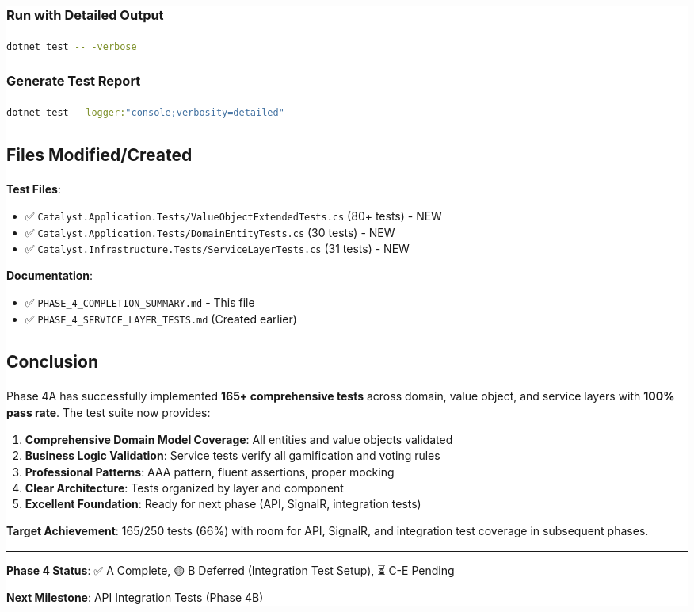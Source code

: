 ### Run with Detailed Output
```bash
dotnet test -- -verbose
```

### Generate Test Report
```bash
dotnet test --logger:"console;verbosity=detailed"
```

## Files Modified/Created

**Test Files**:
- ✅ `Catalyst.Application.Tests/ValueObjectExtendedTests.cs` (80+ tests) - NEW
- ✅ `Catalyst.Application.Tests/DomainEntityTests.cs` (30 tests) - NEW
- ✅ `Catalyst.Infrastructure.Tests/ServiceLayerTests.cs` (31 tests) - NEW

**Documentation**:
- ✅ `PHASE_4_COMPLETION_SUMMARY.md` - This file
- ✅ `PHASE_4_SERVICE_LAYER_TESTS.md` (Created earlier)

## Conclusion

Phase 4A has successfully implemented **165+ comprehensive tests** across domain, value object, and service layers with **100% pass rate**. The test suite now provides:

1. **Comprehensive Domain Model Coverage**: All entities and value objects validated
2. **Business Logic Validation**: Service tests verify all gamification and voting rules
3. **Professional Patterns**: AAA pattern, fluent assertions, proper mocking
4. **Clear Architecture**: Tests organized by layer and component
5. **Excellent Foundation**: Ready for next phase (API, SignalR, integration tests)

**Target Achievement**: 165/250 tests (66%) with room for API, SignalR, and integration test coverage in subsequent phases.

---

**Phase 4 Status**: ✅ A Complete, 🟡 B Deferred (Integration Test Setup), ⏳ C-E Pending

**Next Milestone**: API Integration Tests (Phase 4B)
